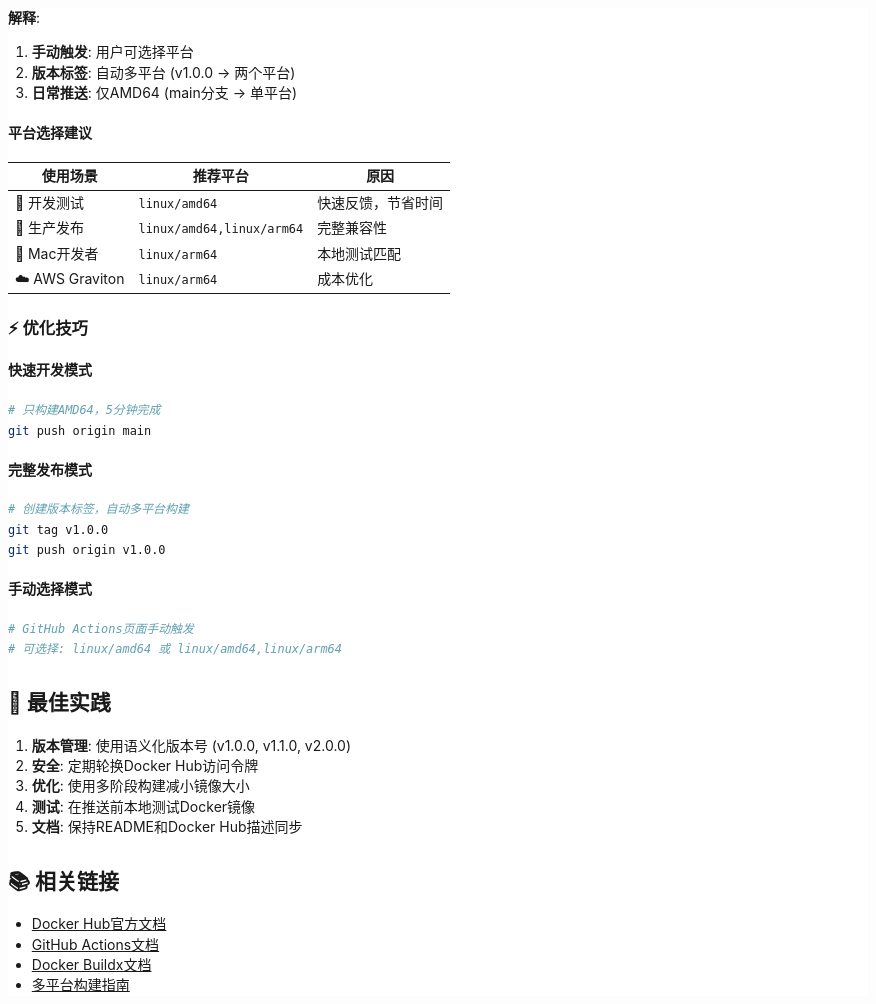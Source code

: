 **解释**:
1. **手动触发**: 用户可选择平台
2. **版本标签**: 自动多平台 (v1.0.0 → 两个平台)  
3. **日常推送**: 仅AMD64 (main分支 → 单平台)

#### **平台选择建议**

| 使用场景 | 推荐平台 | 原因 |
|----------|----------|------|
| 🔧 开发测试 | `linux/amd64` | 快速反馈，节省时间 |
| 🚀 生产发布 | `linux/amd64,linux/arm64` | 完整兼容性 |
| 🍎 Mac开发者 | `linux/arm64` | 本地测试匹配 |
| ☁️ AWS Graviton | `linux/arm64` | 成本优化 |

### ⚡ 优化技巧

#### **快速开发模式**
```bash
# 只构建AMD64，5分钟完成
git push origin main
```

#### **完整发布模式**  
```bash
# 创建版本标签，自动多平台构建
git tag v1.0.0
git push origin v1.0.0
```

#### **手动选择模式**
```bash
# GitHub Actions页面手动触发
# 可选择: linux/amd64 或 linux/amd64,linux/arm64
```

## 🎯 最佳实践

1. **版本管理**: 使用语义化版本号 (v1.0.0, v1.1.0, v2.0.0)
2. **安全**: 定期轮换Docker Hub访问令牌
3. **优化**: 使用多阶段构建减小镜像大小
4. **测试**: 在推送前本地测试Docker镜像
5. **文档**: 保持README和Docker Hub描述同步

## 📚 相关链接

- [Docker Hub官方文档](https://docs.docker.com/docker-hub/)
- [GitHub Actions文档](https://docs.github.com/en/actions)
- [Docker Buildx文档](https://docs.docker.com/buildx/)
- [多平台构建指南](https://docs.docker.com/build/building/multi-platform/)
